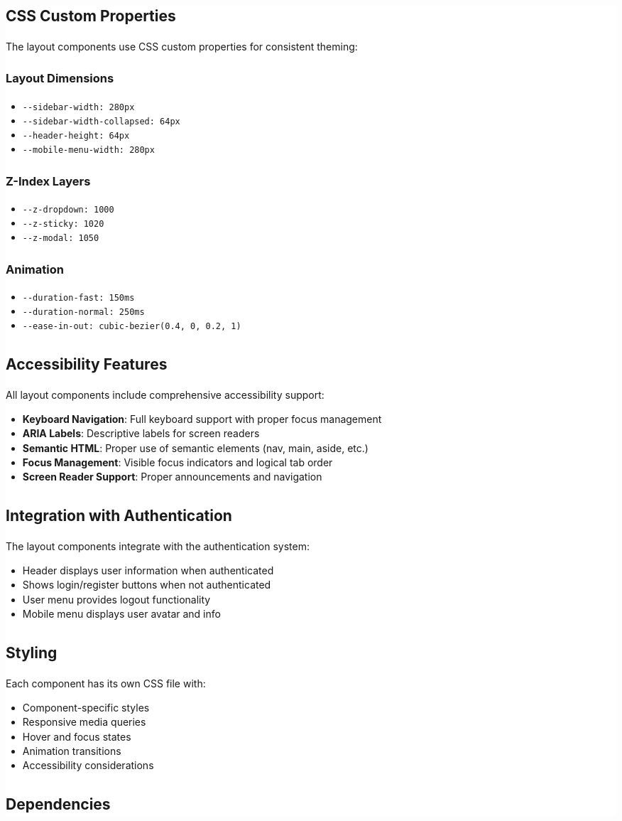 ## CSS Custom Properties

The layout components use CSS custom properties for consistent theming:

### Layout Dimensions
- `--sidebar-width: 280px`
- `--sidebar-width-collapsed: 64px`
- `--header-height: 64px`
- `--mobile-menu-width: 280px`

### Z-Index Layers
- `--z-dropdown: 1000`
- `--z-sticky: 1020`
- `--z-modal: 1050`

### Animation
- `--duration-fast: 150ms`
- `--duration-normal: 250ms`
- `--ease-in-out: cubic-bezier(0.4, 0, 0.2, 1)`

## Accessibility Features

All layout components include comprehensive accessibility support:

- **Keyboard Navigation**: Full keyboard support with proper focus management
- **ARIA Labels**: Descriptive labels for screen readers
- **Semantic HTML**: Proper use of semantic elements (nav, main, aside, etc.)
- **Focus Management**: Visible focus indicators and logical tab order
- **Screen Reader Support**: Proper announcements and navigation

## Integration with Authentication

The layout components integrate with the authentication system:

- Header displays user information when authenticated
- Shows login/register buttons when not authenticated
- User menu provides logout functionality
- Mobile menu displays user avatar and info

## Styling

Each component has its own CSS file with:

- Component-specific styles
- Responsive media queries
- Hover and focus states
- Animation transitions
- Accessibility considerations

## Dependencies
